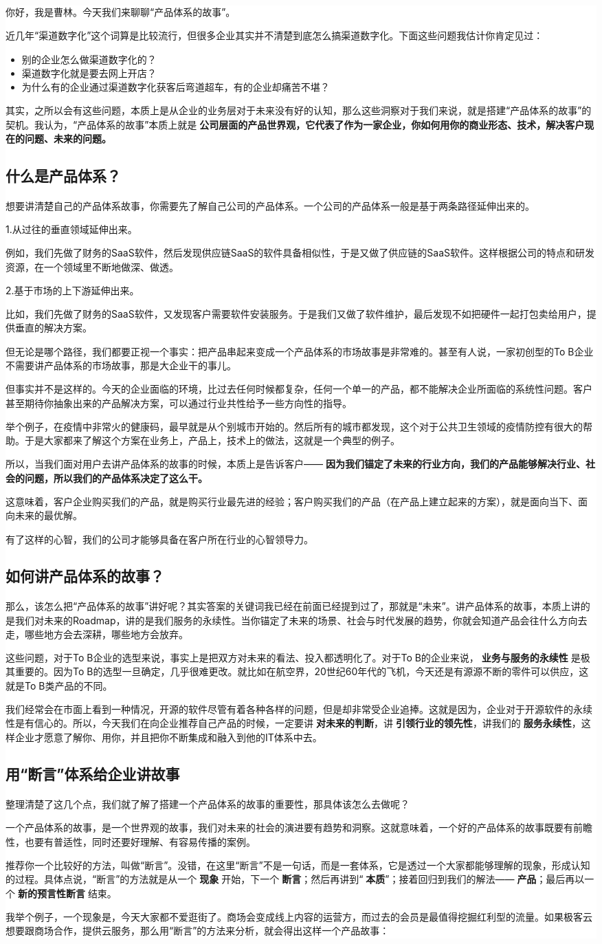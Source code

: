 你好，我是曹林。今天我们来聊聊“产品体系的故事”。

近几年“渠道数字化”这个词算是比较流行，但很多企业其实并不清楚到底怎么搞渠道数字化。下面这些问题我估计你肯定见过：

- 别的企业怎么做渠道数字化的？
- 渠道数字化就是要去网上开店？
- 为什么有的企业通过渠道数字化获客后弯道超车，有的企业却痛苦不堪？

其实，之所以会有这些问题，本质上是从企业的业务层对于未来没有好的认知，那么这些洞察对于我们来说，就是搭建“产品体系的故事”的契机。我认为，“产品体系的故事”本质上就是 **公司层面的产品世界观，它代表了作为一家企业，你如何用你的商业形态、技术，解决客户现在的问题、未来的问题。**

## 什么是产品体系？

想要讲清楚自己的产品体系故事，你需要先了解自己公司的产品体系。一个公司的产品体系一般是基于两条路径延伸出来的。

1.从过往的垂直领域延伸出来。

例如，我们先做了财务的SaaS软件，然后发现供应链SaaS的软件具备相似性，于是又做了供应链的SaaS软件。这样根据公司的特点和研发资源，在一个领域里不断地做深、做透。

2.基于市场的上下游延伸出来。

比如，我们先做了财务的SaaS软件，又发现客户需要软件安装服务。于是我们又做了软件维护，最后发现不如把硬件一起打包卖给用户，提供垂直的解决方案。

但无论是哪个路径，我们都要正视一个事实：把产品串起来变成一个产品体系的市场故事是非常难的。甚至有人说，一家初创型的To B企业不需要讲产品体系的市场故事，那是大企业干的事儿。

但事实并不是这样的。今天的企业面临的环境，比过去任何时候都复杂，任何一个单一的产品，都不能解决企业所面临的系统性问题。客户甚至期待你抽象出来的产品解决方案，可以通过行业共性给予一些方向性的指导。

举个例子，在疫情中非常火的健康码，最早就是从个别城市开始的。然后所有的城市都发现，这个对于公共卫生领域的疫情防控有很大的帮助。于是大家都来了解这个方案在业务上，产品上，技术上的做法，这就是一个典型的例子。

所以，当我们面对用户去讲产品体系的故事的时候，本质上是告诉客户—— **因为我们锚定了未来的行业方向，我们的产品能够解决行业、社会的问题，所以我们的产品体系决定了这么干。**

这意味着，客户企业购买我们的产品，就是购买行业最先进的经验；客户购买我们的产品（在产品上建立起来的方案），就是面向当下、面向未来的最优解。

有了这样的心智，我们的公司才能够具备在客户所在行业的心智领导力。

## 如何讲产品体系的故事？

那么，该怎么把“产品体系的故事”讲好呢？其实答案的关键词我已经在前面已经提到过了，那就是“未来”。讲产品体系的故事，本质上讲的是我们对未来的Roadmap，讲的是我们服务的永续性。当你锚定了未来的场景、社会与时代发展的趋势，你就会知道产品会往什么方向去走，哪些地方会去深耕，哪些地方会放弃。

这些问题，对于To B企业的选型来说，事实上是把双方对未来的看法、投入都透明化了。对于To B的企业来说， **业务与服务的永续性** 是极其重要的。因为To B的选型一旦确定，几乎很难更改。就比如在航空界，20世纪60年代的飞机，今天还是有源源不断的零件可以供应，这就是To B类产品的不同。

我们经常会在市面上看到一种情况，开源的软件尽管有着各种各样的问题，但是却非常受企业追捧。这就是因为，企业对于开源软件的永续性是有信心的。所以，今天我们在向企业推荐自己产品的时候，一定要讲 **对未来的判断**，讲 **引领行业的领先性**，讲我们的 **服务永续性**，这样企业才愿意了解你、用你，并且把你不断集成和融入到他的IT体系中去。

## 用“断言”体系给企业讲故事

整理清楚了这几个点，我们就了解了搭建一个产品体系的故事的重要性，那具体该怎么去做呢？

一个产品体系的故事，是一个世界观的故事，我们对未来的社会的演进要有趋势和洞察。这就意味着，一个好的产品体系的故事既要有前瞻性，也要有普适性，同时还要好理解、有容易传播的案例。

推荐你一个比较好的方法，叫做“断言”。没错，在这里“断言”不是一句话，而是一套体系，它是透过一个大家都能够理解的现象，形成认知的过程。具体点说，“断言”的方法就是从一个 **现象** 开始，下一个 **断言**；然后再讲到“ **本质**”；接着回归到我们的解法—— **产品**；最后再以一个 **新的预言性断言** 结束。

我举个例子，一个现象是，今天大家都不爱逛街了。商场会变成线上内容的运营方，而过去的会员是最值得挖掘红利型的流量。如果极客云想要跟商场合作，提供云服务，那么用“断言”的方法来分析，就会得出这样一个产品故事：
